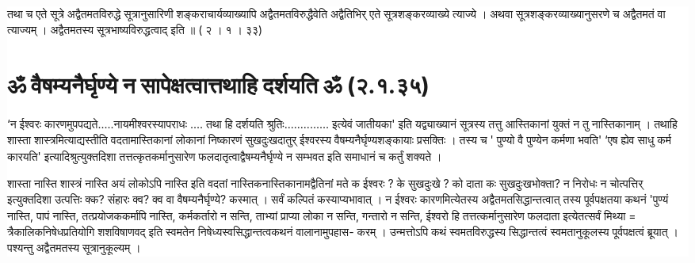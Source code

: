 तथा च एते सूत्रे अद्वैतमतविरुद्धे सूत्रानुसारिणी शङ्कराचार्यव्याख्यापि अद्वैतमतविरुद्धैवेति अद्वैतिभिर् एते सूत्रशङ्करव्याख्ये त्याज्ये । अथवा सूत्रशङ्करव्याख्यानुसरणे च अद्वैतमतं वा त्याज्यम् । अद्वैतमतस्य सूत्रभाष्यविरुद्धत्वाद् इति ॥ ( २ । १ । ३३)

# ॐ वैषम्यनैर्घृण्ये न सापेक्षत्वात्तथाहि दर्शयति ॐ (२.१.३५) 

‘न ईश्वरः कारणमुपपद्यते.....नायमीश्वरस्यापराधः .... तथा हि दर्शयति श्रुतिः.............. इत्येवं जातीयका' इति यद्व्याख्यानं सूत्रस्य तत्तु आस्तिकानां युक्तं न तु नास्तिकानाम् । तथाहि शास्ता शास्त्रमित्याद्यस्तीति वदतामास्तिकानां लोकानां निष्कारणं सुखदुःखदातुर् ईश्वरस्य वैषम्यनैर्घृण्यशङ्कायाः प्रसक्तिः । तस्य च ' पुण्यो वै पुण्येन कर्मणा भवति' ‘एष ह्येव साधु कर्म कारयति' इत्यादिश्रुत्युक्तदिशा तत्तत्कृतकर्मानुसारेण फलदातृत्वाद्वैषम्यनैर्घृण्ये न सम्भवत इति समाधानं च कर्तुं शक्यते ।

शास्ता नास्ति शास्त्रं नास्ति अयं लोकोऽपि नास्ति इति वदतां नास्तिकनास्तिकानामद्वैतिनां मते क ईश्वरः ? के सुखदुःखे ? को दाता कः सुखदुःखभोक्ता? न निरोधः न चोत्पत्तिर् इत्युक्तदिशा उत्पत्तिः क्क? संहारः क्व? क्व वा वैषम्यनैर्घृण्ये? कस्मात् । सर्वं कल्पितं कस्याप्यभावात् । न ईश्वरः कारणमित्येतस्य अद्वैतमतसिद्धान्तत्वात् तस्य पूर्वपक्षतया कथनं 'पुण्यं नास्ति, पापं नास्ति, तत्प्रयोजककर्मापि नास्ति, कर्मकर्तारो न सन्ति, ताभ्यां प्राप्या लोका न सन्ति, गन्तारो न सन्ति, ईश्वरो हि तत्तत्कर्मानुसारेण फलदाता इत्येतत्सर्वं मिथ्या = त्रैकालिकनिषेधप्रतियोगि शशविषाणवद् इति स्वमतेन निषेध्यस्वसिद्धान्तत्वकथनं वालानामुपहास- करम् । उन्मत्तोऽपि कथं स्वमतविरुद्धस्य सिद्धान्तत्वं स्वमतानुकूलस्य पूर्वपक्षत्वं ब्रूयात् । पश्यन्तु अद्वैतमतस्य सूत्रानुकूल्यम् ।

